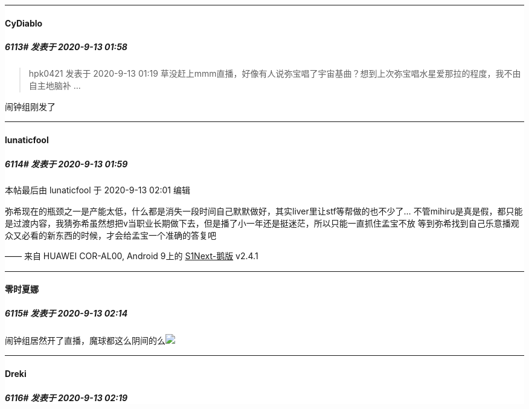 





-----

####  CyDiablo  
##### 6113#       发表于 2020-9-13 01:58



<blockquote>hpk0421 发表于 2020-9-13 01:19
草没赶上mmm直播，好像有人说弥宝唱了宇宙基曲？想到上次弥宝唱水星爱那拉的程度，我不由自主地脑补 ...</blockquote>
闹钟组刚发了







-----

####  lunaticfool  
##### 6114#       发表于 2020-9-13 01:59



 本帖最后由 lunaticfool 于 2020-9-13 02:01 编辑 

弥希现在的瓶颈之一是产能太低，什么都是消失一段时间自己默默做好，其实liver里让stf等帮做的也不少了…
不管mihiru是真是假，都只能是过渡内容，我猜弥希虽然想把v当职业长期做下去，但是播了小一年还是挺迷茫，所以只能一直抓住孟宝不放
等到弥希找到自己乐意播观众又必看的新东西的时候，才会给孟宝一个准确的答复吧

—— 来自 HUAWEI COR-AL00, Android 9上的 [S1Next-鹅版](https://github.com/ykrank/S1-Next/releases) v2.4.1







-----

####  零时夏娜  
##### 6115#       发表于 2020-9-13 02:14




闹钟组居然开了直播，魔球都这么阴间的么<img src="https://static.saraba1st.com/image/smiley/face2017/067.png" referrerpolicy="no-referrer">







-----

####  Dreki  
##### 6116#       发表于 2020-9-13 02:19



